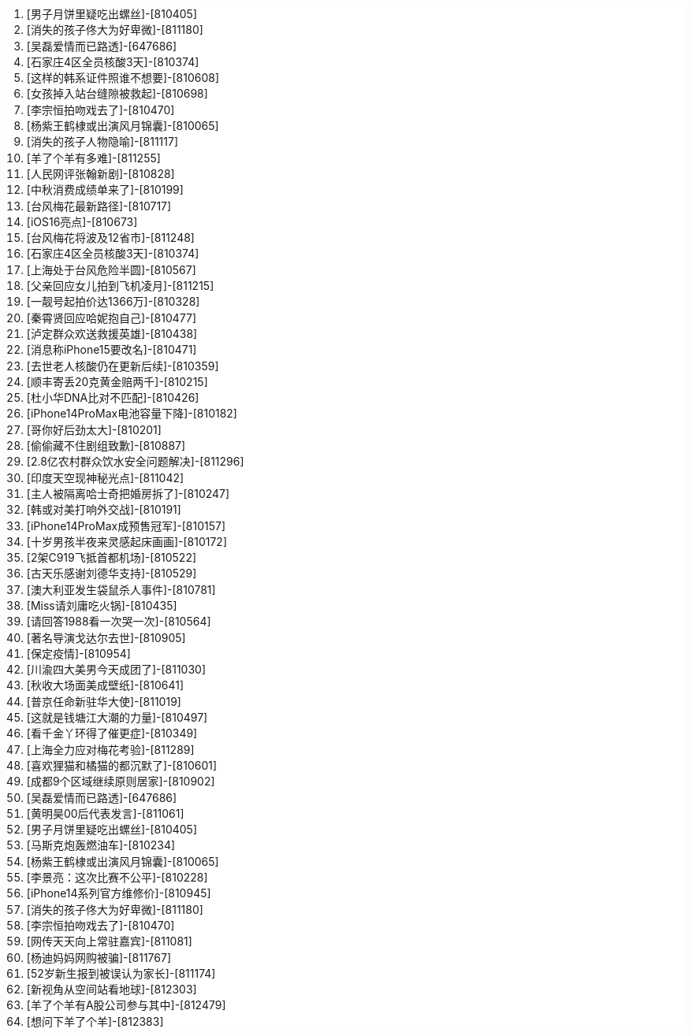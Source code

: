 1. [男子月饼里疑吃出螺丝]-[810405]
1. [消失的孩子佟大为好卑微]-[811180]
1. [吴磊爱情而已路透]-[647686]
1. [石家庄4区全员核酸3天]-[810374]
1. [这样的韩系证件照谁不想要]-[810608]
1. [女孩掉入站台缝隙被救起]-[810698]
1. [李宗恒拍吻戏去了]-[810470]
1. [杨紫王鹤棣或出演风月锦囊]-[810065]
1. [消失的孩子人物隐喻]-[811117]
1. [羊了个羊有多难]-[811255]
1. [人民网评张翰新剧]-[810828]
1. [中秋消费成绩单来了]-[810199]
1. [台风梅花最新路径]-[810717]
1. [iOS16亮点]-[810673]
1. [台风梅花将波及12省市]-[811248]
1. [石家庄4区全员核酸3天]-[810374]
1. [上海处于台风危险半圆]-[810567]
1. [父亲回应女儿拍到飞机凌月]-[811215]
1. [一靓号起拍价达1366万]-[810328]
1. [秦霄贤回应哈妮抱自己]-[810477]
1. [泸定群众欢送救援英雄]-[810438]
1. [消息称iPhone15要改名]-[810471]
1. [去世老人核酸仍在更新后续]-[810359]
1. [顺丰寄丢20克黄金赔两千]-[810215]
1. [杜小华DNA比对不匹配]-[810426]
1. [iPhone14ProMax电池容量下降]-[810182]
1. [哥你好后劲太大]-[810201]
1. [偷偷藏不住剧组致歉]-[810887]
1. [2.8亿农村群众饮水安全问题解决]-[811296]
1. [印度天空现神秘光点]-[811042]
1. [主人被隔离哈士奇把婚房拆了]-[810247]
1. [韩或对美打响外交战]-[810191]
1. [iPhone14ProMax成预售冠军]-[810157]
1. [十岁男孩半夜来灵感起床画画]-[810172]
1. [2架C919飞抵首都机场]-[810522]
1. [古天乐感谢刘德华支持]-[810529]
1. [澳大利亚发生袋鼠杀人事件]-[810781]
1. [Miss请刘庸吃火锅]-[810435]
1. [请回答1988看一次哭一次]-[810564]
1. [著名导演戈达尔去世]-[810905]
1. [保定疫情]-[810954]
1. [川渝四大美男今天成团了]-[811030]
1. [秋收大场面美成壁纸]-[810641]
1. [普京任命新驻华大使]-[811019]
1. [这就是钱塘江大潮的力量]-[810497]
1. [看千金丫环得了催更症]-[810349]
1. [上海全力应对梅花考验]-[811289]
1. [喜欢狸猫和橘猫的都沉默了]-[810601]
1. [成都9个区域继续原则居家]-[810902]
1. [吴磊爱情而已路透]-[647686]
1. [黄明昊00后代表发言]-[811061]
1. [男子月饼里疑吃出螺丝]-[810405]
1. [马斯克炮轰燃油车]-[810234]
1. [杨紫王鹤棣或出演风月锦囊]-[810065]
1. [李景亮：这次比赛不公平]-[810228]
1. [iPhone14系列官方维修价]-[810945]
1. [消失的孩子佟大为好卑微]-[811180]
1. [李宗恒拍吻戏去了]-[810470]
1. [网传天天向上常驻嘉宾]-[811081]
1. [杨迪妈妈网购被骗]-[811767]
1. [52岁新生报到被误认为家长]-[811174]
1. [新视角从空间站看地球]-[812303]
1. [羊了个羊有A股公司参与其中]-[812479]
1. [想问下羊了个羊]-[812383]